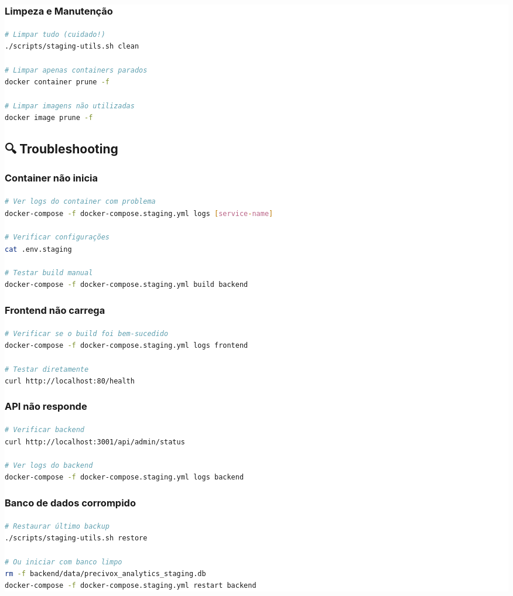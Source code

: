 ### Limpeza e Manutenção
```bash
# Limpar tudo (cuidado!)
./scripts/staging-utils.sh clean

# Limpar apenas containers parados
docker container prune -f

# Limpar imagens não utilizadas
docker image prune -f
```

## 🔍 Troubleshooting

### Container não inicia
```bash
# Ver logs do container com problema
docker-compose -f docker-compose.staging.yml logs [service-name]

# Verificar configurações
cat .env.staging

# Testar build manual
docker-compose -f docker-compose.staging.yml build backend
```

### Frontend não carrega
```bash
# Verificar se o build foi bem-sucedido
docker-compose -f docker-compose.staging.yml logs frontend

# Testar diretamente
curl http://localhost:80/health
```

### API não responde
```bash
# Verificar backend
curl http://localhost:3001/api/admin/status

# Ver logs do backend
docker-compose -f docker-compose.staging.yml logs backend
```

### Banco de dados corrompido
```bash
# Restaurar último backup
./scripts/staging-utils.sh restore

# Ou iniciar com banco limpo
rm -f backend/data/precivox_analytics_staging.db
docker-compose -f docker-compose.staging.yml restart backend
```
